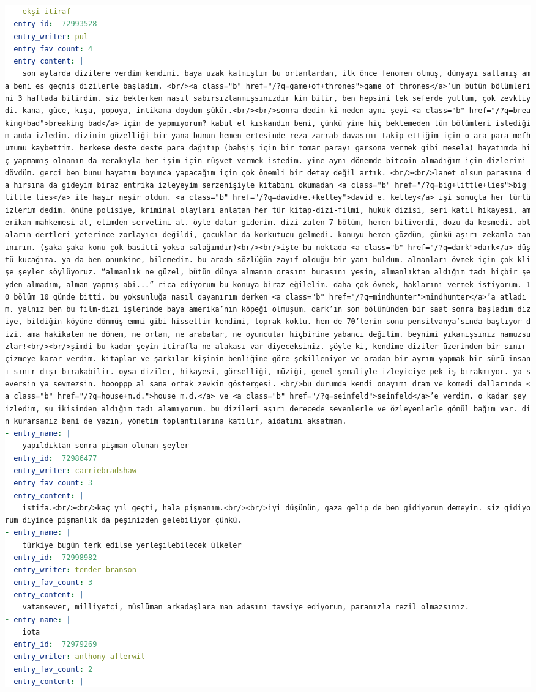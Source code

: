 ```yaml
    ekşi itiraf
  entry_id:  72993528
  entry_writer: pul
  entry_fav_count: 4
  entry_content: |
    son aylarda dizilere verdim kendimi. baya uzak kalmıştım bu ortamlardan, ilk önce fenomen olmuş, dünyayı sallamış ama beni es geçmiş dizilerle başladım. <br/><a class="b" href="/?q=game+of+thrones">game of thrones</a>’un bütün bölümlerini 3 haftada bitirdim. siz beklerken nasıl sabırsızlanmışsınızdır kim bilir, ben hepsini tek seferde yuttum, çok zevkliydi. kana, güce, kışa, popoya, intikama doydum şükür.<br/><br/>sonra dedim ki neden aynı şeyi <a class="b" href="/?q=breaking+bad">breaking bad</a> için de yapmıyorum? kabul et kıskandın beni, çünkü yine hiç beklemeden tüm bölümleri istediğim anda izledim. dizinin güzelliği bir yana bunun hemen ertesinde reza zarrab davasını takip ettiğim için o ara para mefhumumu kaybettim. herkese deste deste para dağıtıp (bahşiş için bir tomar parayı garsona vermek gibi mesela) hayatımda hiç yapmamış olmanın da merakıyla her işim için rüşvet vermek istedim. yine aynı dönemde bitcoin almadığım için dizlerimi dövdüm. gerçi ben bunu hayatım boyunca yapacağım için çok önemli bir detay değil artık. <br/><br/>lanet olsun parasına da hırsına da gideyim biraz entrika izleyeyim serzenişiyle kitabını okumadan <a class="b" href="/?q=big+little+lies">big little lies</a> ile haşır neşir oldum. <a class="b" href="/?q=david+e.+kelley">david e. kelley</a> işi sonuçta her türlü izlerim dedim. önüme polisiye, kriminal olayları anlatan her tür kitap-dizi-filmi, hukuk dizisi, seri katil hikayesi, amerikan mahkemesi at, elimden servetimi al. öyle dalar giderim. dizi zaten 7 bölüm, hemen bitiverdi, dozu da kesmedi. ablaların dertleri yeterince zorlayıcı değildi, çocuklar da korkutucu gelmedi. konuyu hemen çözdüm, çünkü aşırı zekamla tanınırım. (şaka şaka konu çok basitti yoksa salağımdır)<br/><br/>işte bu noktada <a class="b" href="/?q=dark">dark</a> düştü kucağıma. ya da ben onunkine, bilemedim. bu arada sözlüğün zayıf olduğu bir yanı buldum. almanları övmek için çok klişe şeyler söylüyoruz. “almanlık ne güzel, bütün dünya almanın orasını burasını yesin, almanlıktan aldığım tadı hiçbir şeyden almadım, alman yapmış abi...” rica ediyorum bu konuya biraz eğilelim. daha çok övmek, haklarını vermek istiyorum. 10 bölüm 10 günde bitti. bu yoksunluğa nasıl dayanırım derken <a class="b" href="/?q=mindhunter">mindhunter</a>’a atladım. yalnız ben bu film-dizi işlerinde baya amerika’nın köpeği olmuşum. dark’ın son bölümünden bir saat sonra başladım diziye, bildiğin köyüne dönmüş emmi gibi hissettim kendimi, toprak koktu. hem de 70’lerin sonu pensilvanya’sında başlıyor dizi. ama hakikaten ne dönem, ne ortam, ne arabalar, ne oyuncular hiçbirine yabancı değilim. beynimi yıkamışsınız namuzsuzlar!<br/><br/>şimdi bu kadar şeyin itirafla ne alakası var diyeceksiniz. şöyle ki, kendime diziler üzerinden bir sınır çizmeye karar verdim. kitaplar ve şarkılar kişinin benliğine göre şekilleniyor ve oradan bir ayrım yapmak bir sürü insanı sınır dışı bırakabilir. oysa diziler, hikayesi, görselliği, müziği, genel şemaliyle izleyiciye pek iş bırakmıyor. ya seversin ya sevmezsin. hoooppp al sana ortak zevkin göstergesi. <br/>bu durumda kendi onayımı dram ve komedi dallarında <a class="b" href="/?q=house+m.d.">house m.d.</a> ve <a class="b" href="/?q=seinfeld">seinfeld</a>’e verdim. o kadar şey izledim, şu ikisinden aldığım tadı alamıyorum. bu dizileri aşırı derecede sevenlerle ve özleyenlerle gönül bağım var. din kurarsanız beni de yazın, yönetim toplantılarına katılır, aidatımı aksatmam.
- entry_name: |
    yapıldıktan sonra pişman olunan şeyler
  entry_id:  72986477
  entry_writer: carriebradshaw
  entry_fav_count: 3
  entry_content: |
    istifa.<br/><br/>kaç yıl geçti, hala pişmanım.<br/><br/>iyi düşünün, gaza gelip de ben gidiyorum demeyin. siz gidiyorum diyince pişmanlık da peşinizden gelebiliyor çünkü.
- entry_name: |
    türkiye bugün terk edilse yerleşilebilecek ülkeler
  entry_id:  72998982
  entry_writer: tender branson
  entry_fav_count: 3
  entry_content: |
    vatansever, milliyetçi, müslüman arkadaşlara man adasını tavsiye ediyorum, paranızla rezil olmazsınız.
- entry_name: |
    iota
  entry_id:  72979269
  entry_writer: anthony afterwit
  entry_fav_count: 2
  entry_content: |
```